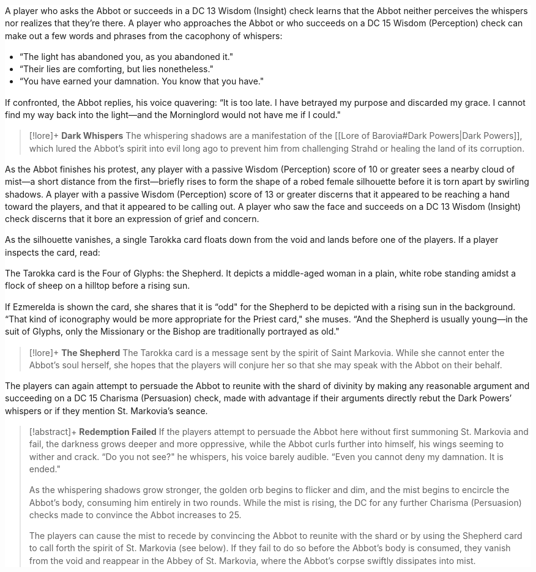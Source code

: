 A player who asks the Abbot or succeeds in a DC 13 Wisdom (Insight) check learns that the Abbot neither perceives the whispers nor realizes that they’re there. A player who approaches the Abbot or who succeeds on a DC 15 Wisdom (Perception) check can make out a few words and phrases from the cacophony of whispers:

* “The light has abandoned you, as you abandoned it."
* “Their lies are comforting, but lies nonetheless."
* “You have earned your damnation. You know that you have."

If confronted, the Abbot replies, his voice quavering: “It is too late. I have betrayed my purpose and discarded my grace. I cannot find my way back into the light—and the Morninglord would not have me if I could."

> [!lore]+ **Dark Whispers**
> The whispering shadows are a manifestation of the [[Lore of Barovia#Dark Powers|Dark Powers]], which lured the Abbot’s spirit into evil long ago to prevent him from challenging Strahd or healing the land of its corruption.

As the Abbot finishes his protest, any player with a passive Wisdom (Perception) score of 10 or greater sees a nearby cloud of mist—a short distance from the first—briefly rises to form the shape of a robed female silhouette before it is torn apart by swirling shadows. A player with a passive Wisdom (Perception) score of 13 or greater discerns that it appeared to be reaching a hand toward the players, and that it appeared to be calling out. A player who saw the face and succeeds on a DC 13 Wisdom (Insight) check discerns that it bore an expression of grief and concern.

As the silhouette vanishes, a single Tarokka card floats down from the void and lands before one of the players. If a player inspects the card, read:

<div class="description">
<p>The Tarokka card is the Four of Glyphs: the Shepherd. It depicts a middle-aged woman in a plain, white robe standing amidst a flock of sheep on a hilltop before a rising sun.</p>
</div>

If Ezmerelda is shown the card, she shares that it is “odd" for the Shepherd to be depicted with a rising sun in the background. “That kind of iconography would be more appropriate for the Priest card," she muses. “And the Shepherd is usually young—in the suit of Glyphs, only the Missionary or the Bishop are traditionally portrayed as old."

> [!lore]+ **The Shepherd**
> The Tarokka card is a message sent by the spirit of Saint Markovia. While she cannot enter the Abbot’s soul herself, she hopes that the players will conjure her so that she may speak with the Abbot on their behalf.

The players can again attempt to persuade the Abbot to reunite with the shard of divinity by making any reasonable argument and succeeding on a DC 15 Charisma (Persuasion) check, made with advantage if their arguments directly rebut the Dark Powers’ whispers or if they mention St. Markovia’s seance.

> [!abstract]+ **Redemption Failed**
> If the players attempt to persuade the Abbot here without first summoning St. Markovia and fail, the darkness grows deeper and more oppressive, while the Abbot curls further into himself, his wings seeming to wither and crack. “Do you not see?" he whispers, his voice barely audible. “Even you cannot deny my damnation. It is ended."
>
> As the whispering shadows grow stronger, the golden orb begins to flicker and dim, and the mist begins to encircle the Abbot’s body, consuming him entirely in two rounds. While the mist is rising, the DC for any further Charisma (Persuasion) checks made to convince the Abbot increases to 25. 
>
>The players can cause the mist to recede by convincing the Abbot to reunite with the shard or by using the Shepherd card to call forth the spirit of St. Markovia (see below). If they fail to do so before the Abbot’s body is consumed, they vanish from the void and reappear in the Abbey of St. Markovia, where the Abbot’s corpse swiftly dissipates into mist.
